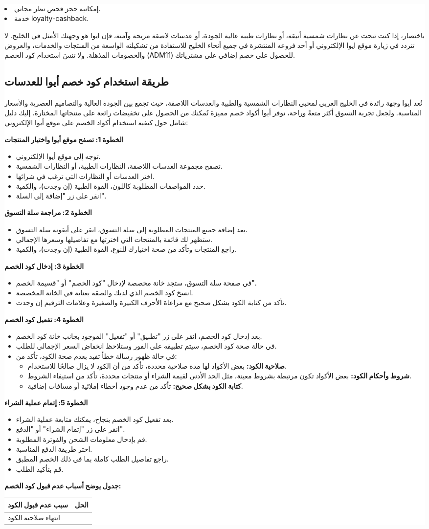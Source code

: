 <li>إمكانية حجز فحص نظر مجاني.</li>
<li>خدمة loyalty-cashback.</li>
</ul>
<p>باختصار، إذا كنت تبحث عن نظارات شمسية أنيقة، أو نظارات طبية عالية الجودة، أو عدسات لاصقة مريحة وآمنة، فإن ايوا هو وجهتك الأمثل في الخليج. لا تتردد في زيارة موقع ايوا الإلكتروني أو أحد فروعه المنتشرة في جميع أنحاء الخليج للاستفادة من تشكيلته الواسعة من المنتجات والخدمات، والعروض والخصومات المذهلة. ولا تنسَ استخدام كود الخصم (ADM11) للحصول على خصم إضافي على مشترياتك.</p>
<h2 id="">طريقة استخدام كود خصم أيوا للعدسات</h2>
<p>تُعد أيوا وجهة رائدة في الخليج العربي لمحبي النظارات الشمسية والطبية والعدسات اللاصقة، حيث تجمع بين الجودة العالية والتصاميم العصرية والأسعار المناسبة.  ولجعل تجربة التسوق أكثر متعةً وراحة، توفر أيوا أكواد خصم مميزة تُمكنك من الحصول على تخفيضات رائعة على منتجاتها المختارة. إليك دليل شامل حول كيفية استخدام أكواد الخصم على موقع أيوا الإلكتروني:</p>
<p><strong>الخطوة 1: تصفح موقع أيوا واختيار المنتجات</strong></p>
<ul>
<li>توجه إلى موقع أيوا الإلكتروني.</li>
<li>تصفح  مجموعة العدسات اللاصقة، النظارات الطبية، أو النظارات الشمسية.</li>
<li>اختر العدسات أو النظارات التي ترغب في شرائها.</li>
<li>حدد المواصفات المطلوبة كاللون، القوة الطبية (إن وجدت)، والكمية.</li>
<li>انقر على زر "إضافة إلى السلة".</li>
</ul>
<p><strong>الخطوة 2: مراجعة سلة التسوق</strong></p>
<ul>
<li>بعد إضافة جميع المنتجات المطلوبة إلى سلة التسوق، انقر على أيقونة سلة التسوق.</li>
<li>ستظهر لك قائمة بالمنتجات التي اخترتها مع تفاصيلها وسعرها الإجمالي.</li>
<li>راجع المنتجات وتأكد من صحة اختيارك للنوع، القوة الطبية (إن وجدت)، والكمية.</li>
</ul>
<p><strong>الخطوة 3: إدخال كود الخصم</strong></p>
<ul>
<li>في صفحة سلة التسوق، ستجد خانة مخصصة لإدخال "كود الخصم" أو "قسيمة الخصم".</li>
<li>انسخ كود الخصم الذي لديك والصقه بعناية في الخانة المخصصة. </li>
<li>تأكد من كتابة الكود بشكل صحيح مع مراعاة الأحرف الكبيرة والصغيرة وعلامات الترقيم إن وجدت.</li>
</ul>
<p><strong>الخطوة 4: تفعيل كود الخصم</strong></p>
<ul>
<li>بعد إدخال كود الخصم، انقر على زر "تطبيق" أو "تفعيل" الموجود بجانب خانة كود الخصم.</li>
<li>في حالة صحة كود الخصم، سيتم تطبيقه على الفور وستلاحظ انخفاض السعر الإجمالي للطلب.</li>
<li>في حالة ظهور رسالة خطأ تفيد بعدم صحة الكود، تأكد من:<ul>
<li><strong>صلاحية الكود:</strong>  بعض الأكواد لها مدة صلاحية محددة، تأكد من أن الكود لا يزال صالحًا للاستخدام.</li>
<li><strong>شروط وأحكام الكود:</strong> بعض الأكواد تكون مرتبطة بشروط معينة، مثل الحد الأدنى لقيمة الشراء أو منتجات محددة، تأكد من استيفاء الشروط.</li>
<li><strong>كتابة الكود بشكل صحيح:</strong> تأكد من عدم وجود أخطاء إملائية أو مسافات إضافية.</li></ul></li>
</ul>
<p><strong>الخطوة 5: إتمام عملية الشراء</strong></p>
<ul>
<li>بعد تفعيل كود الخصم بنجاح، يمكنك متابعة عملية الشراء.</li>
<li>انقر على زر "إتمام الشراء" أو "الدفع".</li>
<li>قم بإدخال معلومات الشحن والفوترة المطلوبة.</li>
<li>اختر طريقة الدفع المناسبة.</li>
<li>راجع تفاصيل الطلب كاملة بما في ذلك الخصم المطبق.</li>
<li>قم بتأكيد الطلب.</li>
</ul>
<p><strong>جدول يوضح أسباب عدم قبول كود الخصم:</strong></p>
<table>
<thead>
<tr>
<th>سبب عدم قبول الكود</th>
<th>الحل</th>
</tr>
</thead>
<tbody>
<tr>
<td>انتهاء صلاحية الكود</td>